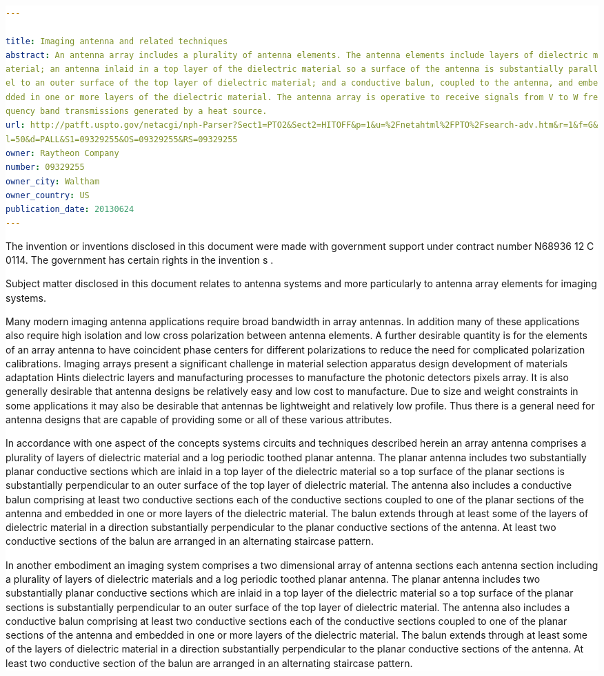 ```yaml
---

title: Imaging antenna and related techniques
abstract: An antenna array includes a plurality of antenna elements. The antenna elements include layers of dielectric material; an antenna inlaid in a top layer of the dielectric material so a surface of the antenna is substantially parallel to an outer surface of the top layer of dielectric material; and a conductive balun, coupled to the antenna, and embedded in one or more layers of the dielectric material. The antenna array is operative to receive signals from V to W frequency band transmissions generated by a heat source.
url: http://patft.uspto.gov/netacgi/nph-Parser?Sect1=PTO2&Sect2=HITOFF&p=1&u=%2Fnetahtml%2FPTO%2Fsearch-adv.htm&r=1&f=G&l=50&d=PALL&S1=09329255&OS=09329255&RS=09329255
owner: Raytheon Company
number: 09329255
owner_city: Waltham
owner_country: US
publication_date: 20130624
---
```

The invention or inventions disclosed in this document were made with government support under contract number N68936 12 C 0114. The government has certain rights in the invention s .

Subject matter disclosed in this document relates to antenna systems and more particularly to antenna array elements for imaging systems.

Many modern imaging antenna applications require broad bandwidth in array antennas. In addition many of these applications also require high isolation and low cross polarization between antenna elements. A further desirable quantity is for the elements of an array antenna to have coincident phase centers for different polarizations to reduce the need for complicated polarization calibrations. Imaging arrays present a significant challenge in material selection apparatus design development of materials adaptation Hints dielectric layers and manufacturing processes to manufacture the photonic detectors pixels array. It is also generally desirable that antenna designs be relatively easy and low cost to manufacture. Due to size and weight constraints in some applications it may also be desirable that antennas be lightweight and relatively low profile. Thus there is a general need for antenna designs that are capable of providing some or all of these various attributes.

In accordance with one aspect of the concepts systems circuits and techniques described herein an array antenna comprises a plurality of layers of dielectric material and a log periodic toothed planar antenna. The planar antenna includes two substantially planar conductive sections which are inlaid in a top layer of the dielectric material so a top surface of the planar sections is substantially perpendicular to an outer surface of the top layer of dielectric material. The antenna also includes a conductive balun comprising at least two conductive sections each of the conductive sections coupled to one of the planar sections of the antenna and embedded in one or more layers of the dielectric material. The balun extends through at least some of the layers of dielectric material in a direction substantially perpendicular to the planar conductive sections of the antenna. At least two conductive sections of the balun are arranged in an alternating staircase pattern.

In another embodiment an imaging system comprises a two dimensional array of antenna sections each antenna section including a plurality of layers of dielectric materials and a log periodic toothed planar antenna. The planar antenna includes two substantially planar conductive sections which are inlaid in a top layer of the dielectric material so a top surface of the planar sections is substantially perpendicular to an outer surface of the top layer of dielectric material. The antenna also includes a conductive balun comprising at least two conductive sections each of the conductive sections coupled to one of the planar sections of the antenna and embedded in one or more layers of the dielectric material. The balun extends through at least some of the layers of dielectric material in a direction substantially perpendicular to the planar conductive sections of the antenna. At least two conductive section of the balun are arranged in an alternating staircase pattern.
